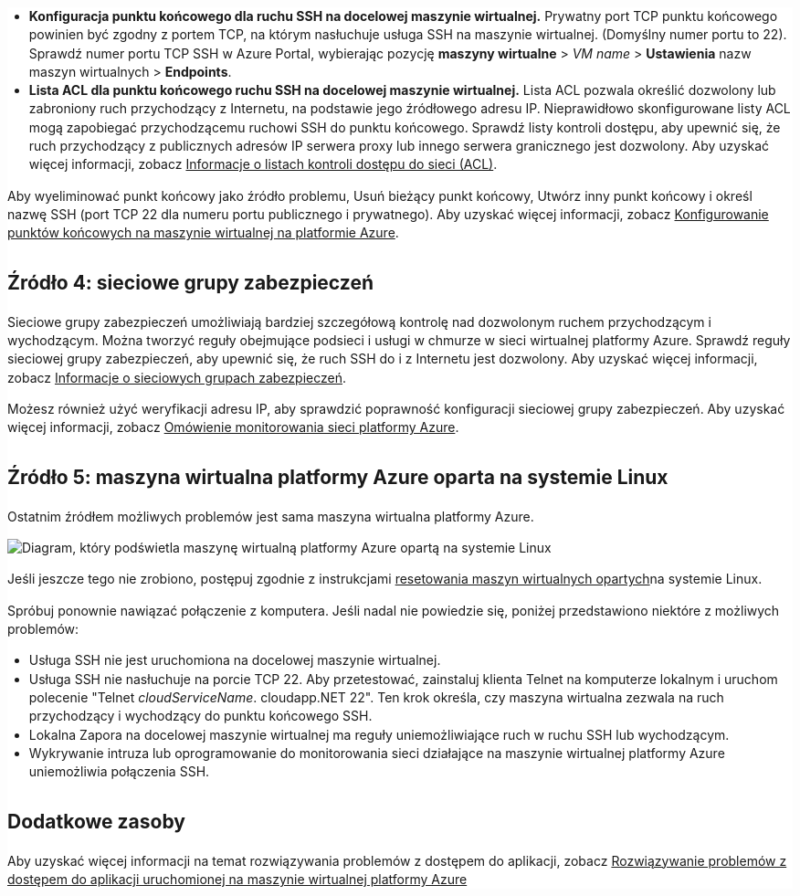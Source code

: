* **Konfiguracja punktu końcowego dla ruchu SSH na docelowej maszynie wirtualnej.** Prywatny port TCP punktu końcowego powinien być zgodny z portem TCP, na którym nasłuchuje usługa SSH na maszynie wirtualnej. (Domyślny numer portu to 22). Sprawdź numer portu TCP SSH w Azure Portal, wybierając pozycję **maszyny wirtualne**  >  *VM name*  >  **Ustawienia** nazw maszyn wirtualnych  >  **Endpoints**.
* **Lista ACL dla punktu końcowego ruchu SSH na docelowej maszynie wirtualnej.** Lista ACL pozwala określić dozwolony lub zabroniony ruch przychodzący z Internetu, na podstawie jego źródłowego adresu IP. Nieprawidłowo skonfigurowane listy ACL mogą zapobiegać przychodzącemu ruchowi SSH do punktu końcowego. Sprawdź listy kontroli dostępu, aby upewnić się, że ruch przychodzący z publicznych adresów IP serwera proxy lub innego serwera granicznego jest dozwolony. Aby uzyskać więcej informacji, zobacz [Informacje o listach kontroli dostępu do sieci (ACL)](/previous-versions/azure/virtual-network/virtual-networks-acl).

Aby wyeliminować punkt końcowy jako źródło problemu, Usuń bieżący punkt końcowy, Utwórz inny punkt końcowy i określ nazwę SSH (port TCP 22 dla numeru portu publicznego i prywatnego). Aby uzyskać więcej informacji, zobacz [Konfigurowanie punktów końcowych na maszynie wirtualnej na platformie Azure](/previous-versions/azure/virtual-machines/windows/classic/setup-endpoints?toc=/azure/virtual-machines/windows/classic/toc.json).

<a id="nsg"></a>

## <a name="source-4-network-security-groups"></a>Źródło 4: sieciowe grupy zabezpieczeń
Sieciowe grupy zabezpieczeń umożliwiają bardziej szczegółową kontrolę nad dozwolonym ruchem przychodzącym i wychodzącym. Można tworzyć reguły obejmujące podsieci i usługi w chmurze w sieci wirtualnej platformy Azure. Sprawdź reguły sieciowej grupy zabezpieczeń, aby upewnić się, że ruch SSH do i z Internetu jest dozwolony.
Aby uzyskać więcej informacji, zobacz [Informacje o sieciowych grupach zabezpieczeń](../../virtual-network/network-security-groups-overview.md).

Możesz również użyć weryfikacji adresu IP, aby sprawdzić poprawność konfiguracji sieciowej grupy zabezpieczeń. Aby uzyskać więcej informacji, zobacz [Omówienie monitorowania sieci platformy Azure](../../network-watcher/network-watcher-monitoring-overview.md). 

## <a name="source-5-linux-based-azure-virtual-machine"></a>Źródło 5: maszyna wirtualna platformy Azure oparta na systemie Linux
Ostatnim źródłem możliwych problemów jest sama maszyna wirtualna platformy Azure.

![Diagram, który podświetla maszynę wirtualną platformy Azure opartą na systemie Linux](./media/detailed-troubleshoot-ssh-connection/ssh-tshoot5.png)

Jeśli jeszcze tego nie zrobiono, postępuj zgodnie z instrukcjami [resetowania maszyn wirtualnych opartych](./reset-password.md)na systemie Linux.

Spróbuj ponownie nawiązać połączenie z komputera. Jeśli nadal nie powiedzie się, poniżej przedstawiono niektóre z możliwych problemów:

* Usługa SSH nie jest uruchomiona na docelowej maszynie wirtualnej.
* Usługa SSH nie nasłuchuje na porcie TCP 22. Aby przetestować, zainstaluj klienta Telnet na komputerze lokalnym i uruchom polecenie "Telnet *cloudServiceName*. cloudapp.NET 22". Ten krok określa, czy maszyna wirtualna zezwala na ruch przychodzący i wychodzący do punktu końcowego SSH.
* Lokalna Zapora na docelowej maszynie wirtualnej ma reguły uniemożliwiające ruch w ruchu SSH lub wychodzącym.
* Wykrywanie intruza lub oprogramowanie do monitorowania sieci działające na maszynie wirtualnej platformy Azure uniemożliwia połączenia SSH.

## <a name="additional-resources"></a>Dodatkowe zasoby
Aby uzyskać więcej informacji na temat rozwiązywania problemów z dostępem do aplikacji, zobacz [Rozwiązywanie problemów z dostępem do aplikacji uruchomionej na maszynie wirtualnej platformy Azure](./troubleshoot-app-connection.md)